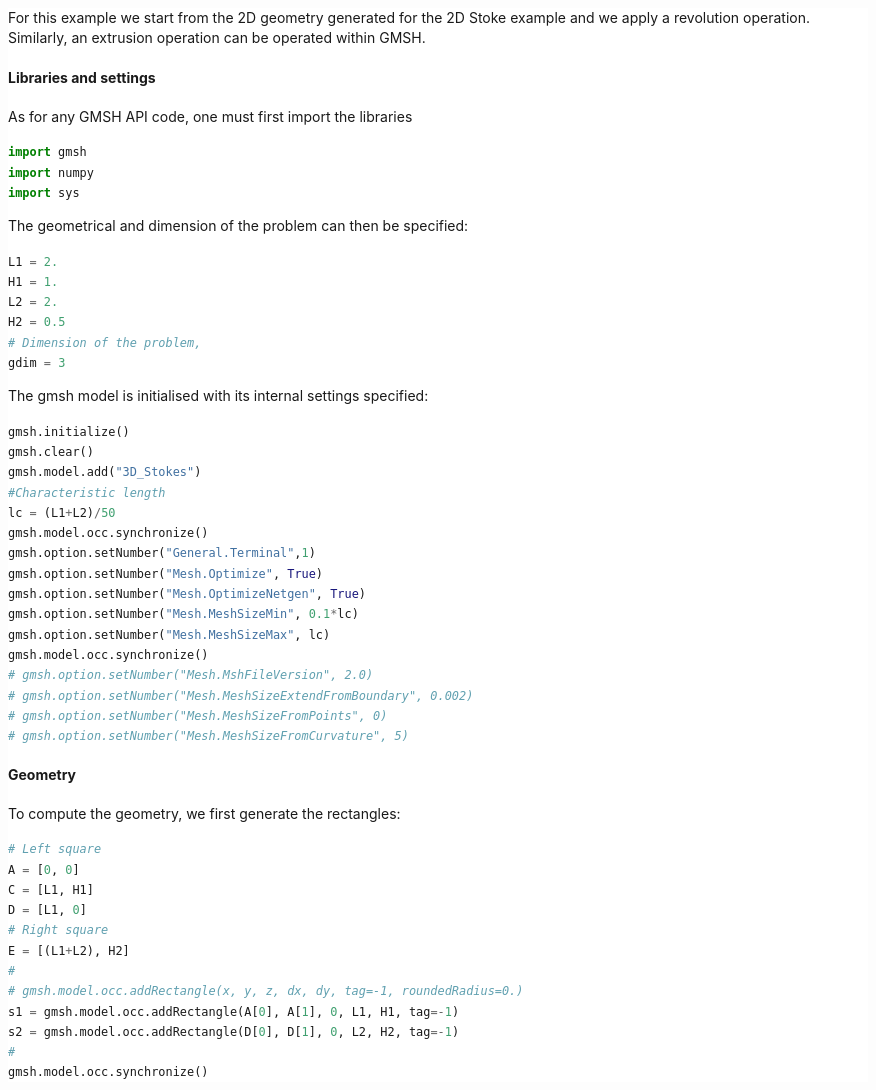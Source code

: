 For this example we start from the 2D geometry generated for the 2D Stoke example and we apply a revolution operation. Similarly, an extrusion operation can be operated within GMSH.

#### Libraries and settings

As for any GMSH API code, one must first import the libraries

```python
import gmsh
import numpy
import sys
```

The geometrical and dimension of the problem can then be specified:
```python
L1 = 2.
H1 = 1.
L2 = 2.
H2 = 0.5
# Dimension of the problem,
gdim = 3
```

The gmsh model is initialised with its internal settings specified:
```python
gmsh.initialize()
gmsh.clear()
gmsh.model.add("3D_Stokes")
#Characteristic length
lc = (L1+L2)/50
gmsh.model.occ.synchronize()
gmsh.option.setNumber("General.Terminal",1)
gmsh.option.setNumber("Mesh.Optimize", True)
gmsh.option.setNumber("Mesh.OptimizeNetgen", True)
gmsh.option.setNumber("Mesh.MeshSizeMin", 0.1*lc)
gmsh.option.setNumber("Mesh.MeshSizeMax", lc)
gmsh.model.occ.synchronize()
# gmsh.option.setNumber("Mesh.MshFileVersion", 2.0)
# gmsh.option.setNumber("Mesh.MeshSizeExtendFromBoundary", 0.002)
# gmsh.option.setNumber("Mesh.MeshSizeFromPoints", 0)
# gmsh.option.setNumber("Mesh.MeshSizeFromCurvature", 5)
```

#### Geometry

To compute the geometry, we first generate the rectangles:
```python
# Left square
A = [0, 0]
C = [L1, H1]
D = [L1, 0]
# Right square
E = [(L1+L2), H2]
# 
# gmsh.model.occ.addRectangle(x, y, z, dx, dy, tag=-1, roundedRadius=0.)
s1 = gmsh.model.occ.addRectangle(A[0], A[1], 0, L1, H1, tag=-1)
s2 = gmsh.model.occ.addRectangle(D[0], D[1], 0, L2, H2, tag=-1)
# 
gmsh.model.occ.synchronize()
```
